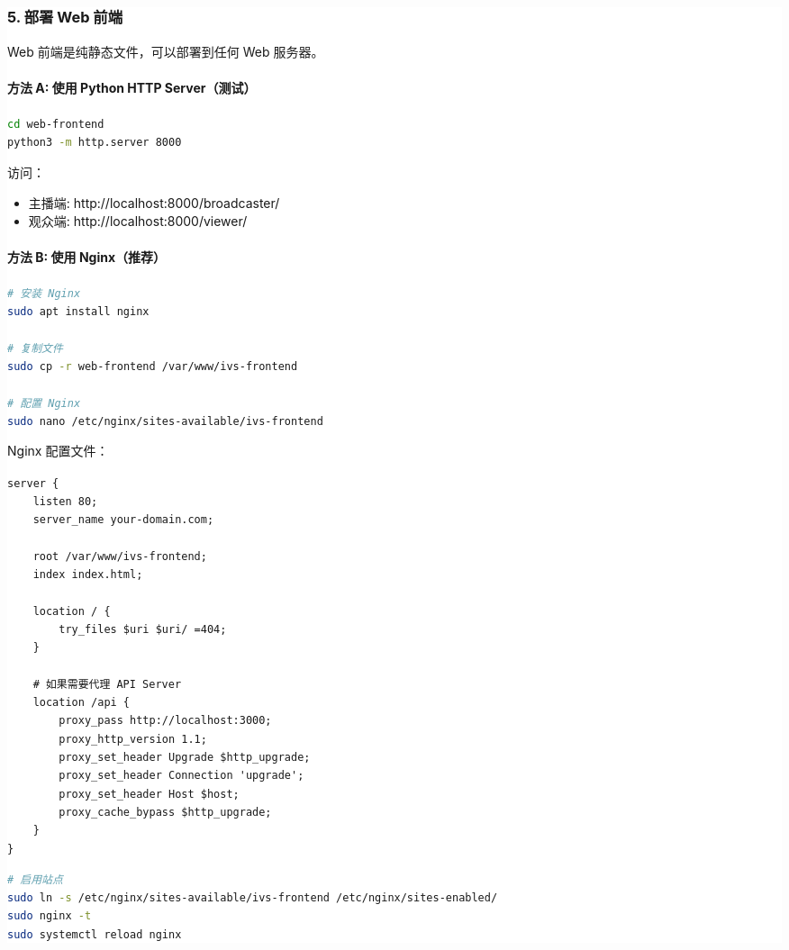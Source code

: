 ### 5. 部署 Web 前端

Web 前端是纯静态文件，可以部署到任何 Web 服务器。

#### 方法 A: 使用 Python HTTP Server（测试）

```bash
cd web-frontend
python3 -m http.server 8000
```

访问：
- 主播端: http://localhost:8000/broadcaster/
- 观众端: http://localhost:8000/viewer/

#### 方法 B: 使用 Nginx（推荐）

```bash
# 安装 Nginx
sudo apt install nginx

# 复制文件
sudo cp -r web-frontend /var/www/ivs-frontend

# 配置 Nginx
sudo nano /etc/nginx/sites-available/ivs-frontend
```

Nginx 配置文件：

```nginx
server {
    listen 80;
    server_name your-domain.com;

    root /var/www/ivs-frontend;
    index index.html;

    location / {
        try_files $uri $uri/ =404;
    }

    # 如果需要代理 API Server
    location /api {
        proxy_pass http://localhost:3000;
        proxy_http_version 1.1;
        proxy_set_header Upgrade $http_upgrade;
        proxy_set_header Connection 'upgrade';
        proxy_set_header Host $host;
        proxy_cache_bypass $http_upgrade;
    }
}
```

```bash
# 启用站点
sudo ln -s /etc/nginx/sites-available/ivs-frontend /etc/nginx/sites-enabled/
sudo nginx -t
sudo systemctl reload nginx
```
